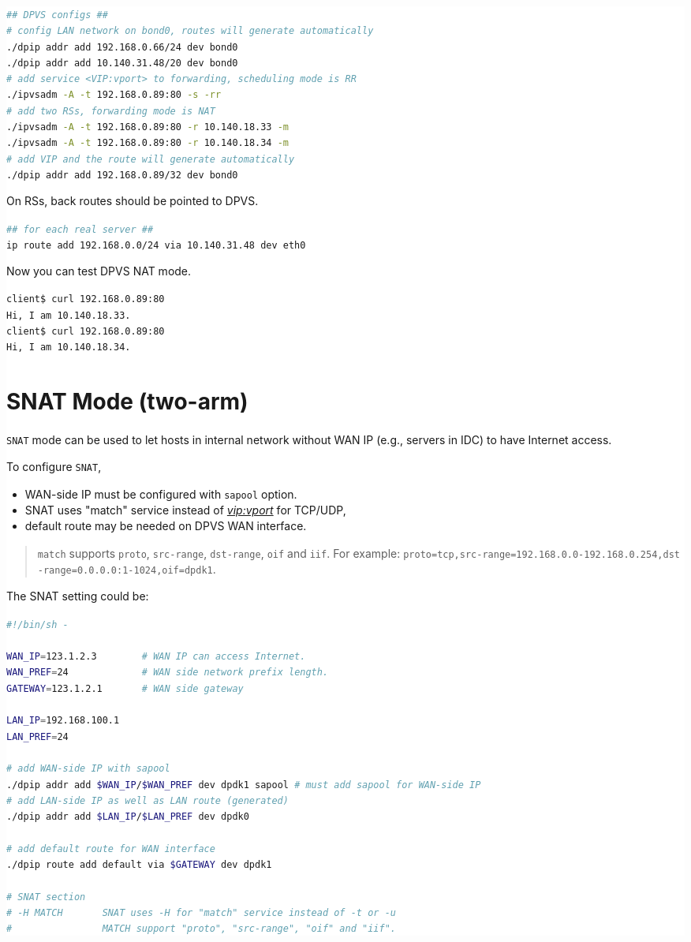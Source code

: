 ```bash
## DPVS configs ##
# config LAN network on bond0, routes will generate automatically
./dpip addr add 192.168.0.66/24 dev bond0
./dpip addr add 10.140.31.48/20 dev bond0
# add service <VIP:vport> to forwarding, scheduling mode is RR
./ipvsadm -A -t 192.168.0.89:80 -s -rr
# add two RSs, forwarding mode is NAT
./ipvsadm -A -t 192.168.0.89:80 -r 10.140.18.33 -m
./ipvsadm -A -t 192.168.0.89:80 -r 10.140.18.34 -m
# add VIP and the route will generate automatically
./dpip addr add 192.168.0.89/32 dev bond0
```

On RSs, back routes should be pointed to DPVS.
```bash
## for each real server ##
ip route add 192.168.0.0/24 via 10.140.31.48 dev eth0

```

Now you can test DPVS NAT mode.
```bash
client$ curl 192.168.0.89:80
Hi, I am 10.140.18.33.
client$ curl 192.168.0.89:80
Hi, I am 10.140.18.34.
```

<a id='snat'/>

# SNAT Mode (two-arm)

`SNAT` mode can be used to let hosts in internal network without WAN IP (e.g., servers in IDC) to have Internet access.

To configure `SNAT`,

* WAN-side IP must be configured with `sapool` option.
* SNAT uses "match" service instead of *<vip:vport>* for TCP/UDP,
* default route may be needed on DPVS WAN interface.

> `match` supports `proto`, `src-range`, `dst-range`, `oif` and `iif`. For example: `proto=tcp,src-range=192.168.0.0-192.168.0.254,dst-range=0.0.0.0:1-1024,oif=dpdk1`.

The SNAT setting could be:

```bash
#!/bin/sh -

WAN_IP=123.1.2.3        # WAN IP can access Internet.
WAN_PREF=24             # WAN side network prefix length.
GATEWAY=123.1.2.1       # WAN side gateway

LAN_IP=192.168.100.1
LAN_PREF=24

# add WAN-side IP with sapool
./dpip addr add $WAN_IP/$WAN_PREF dev dpdk1 sapool # must add sapool for WAN-side IP
# add LAN-side IP as well as LAN route (generated)
./dpip addr add $LAN_IP/$LAN_PREF dev dpdk0

# add default route for WAN interface
./dpip route add default via $GATEWAY dev dpdk1

# SNAT section
# -H MATCH       SNAT uses -H for "match" service instead of -t or -u
#                MATCH support "proto", "src-range", "oif" and "iif".
```